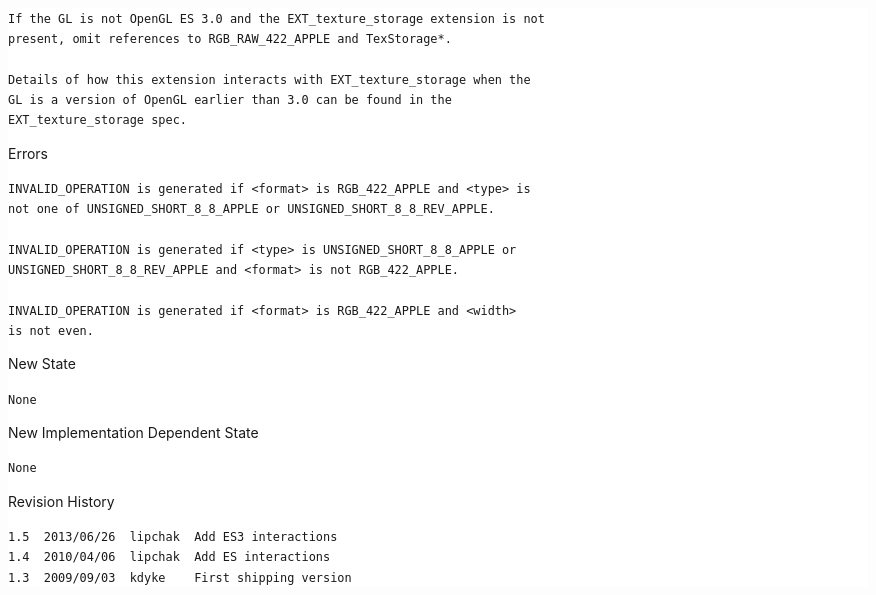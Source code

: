     If the GL is not OpenGL ES 3.0 and the EXT_texture_storage extension is not
    present, omit references to RGB_RAW_422_APPLE and TexStorage*.

    Details of how this extension interacts with EXT_texture_storage when the 
    GL is a version of OpenGL earlier than 3.0 can be found in the 
    EXT_texture_storage spec.
    
Errors

    INVALID_OPERATION is generated if <format> is RGB_422_APPLE and <type> is
    not one of UNSIGNED_SHORT_8_8_APPLE or UNSIGNED_SHORT_8_8_REV_APPLE.

    INVALID_OPERATION is generated if <type> is UNSIGNED_SHORT_8_8_APPLE or 
    UNSIGNED_SHORT_8_8_REV_APPLE and <format> is not RGB_422_APPLE.
    
    INVALID_OPERATION is generated if <format> is RGB_422_APPLE and <width>
    is not even.

New State

    None

New Implementation Dependent State

    None

Revision History

    1.5  2013/06/26  lipchak  Add ES3 interactions
    1.4  2010/04/06  lipchak  Add ES interactions
    1.3  2009/09/03  kdyke    First shipping version

